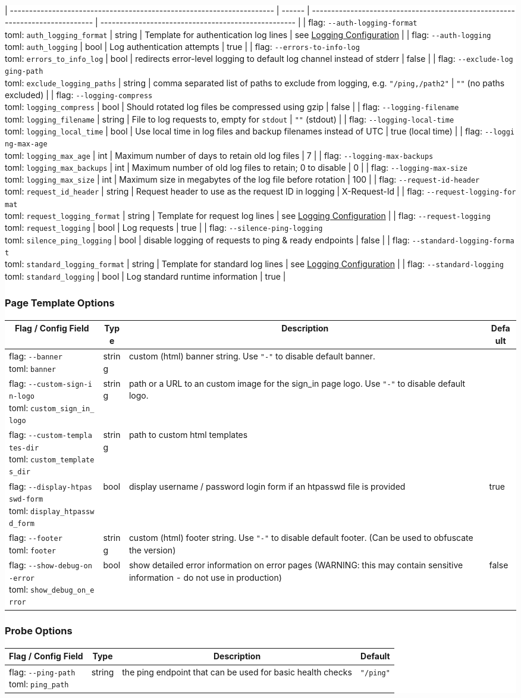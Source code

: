 | --------------------------------------------------------------------- | ------ | ---------------------------------------------------------------------------- | --------------------------------------------------- |
| flag: `--auth-logging-format`<br/>toml: `auth_logging_format`         | string | Template for authentication log lines                                        | see [Logging Configuration](#logging-configuration) |
| flag: `--auth-logging`<br/>toml: `auth_logging`                       | bool   | Log authentication attempts                                                  | true                                                |
| flag: `--errors-to-info-log`<br/>toml: `errors_to_info_log`           | bool   | redirects error-level logging to default log channel instead of stderr       | false                                               |
| flag: `--exclude-logging-path`<br/>toml: `exclude_logging_paths`      | string | comma separated list of paths to exclude from logging, e.g. `"/ping,/path2"` | `""` (no paths excluded)                            |
| flag: `--logging-compress`<br/>toml: `logging_compress`               | bool   | Should rotated log files be compressed using gzip                            | false                                               |
| flag: `--logging-filename`<br/>toml: `logging_filename`               | string | File to log requests to, empty for `stdout`                                  | `""` (stdout)                                       |
| flag: `--logging-local-time`<br/>toml: `logging_local_time`           | bool   | Use local time in log files and backup filenames instead of UTC              | true (local time)                                   |
| flag: `--logging-max-age`<br/>toml: `logging_max_age`                 | int    | Maximum number of days to retain old log files                               | 7                                                   |
| flag: `--logging-max-backups`<br/>toml: `logging_max_backups`         | int    | Maximum number of old log files to retain; 0 to disable                      | 0                                                   |
| flag: `--logging-max-size`<br/>toml: `logging_max_size`               | int    | Maximum size in megabytes of the log file before rotation                    | 100                                                 |
| flag: `--request-id-header`<br/>toml: `request_id_header`             | string | Request header to use as the request ID in logging                           | X-Request-Id                                        |
| flag: `--request-logging-format`<br/>toml: `request_logging_format`   | string | Template for request log lines                                               | see [Logging Configuration](#logging-configuration) |
| flag: `--request-logging`<br/>toml: `request_logging`                 | bool   | Log requests                                                                 | true                                                |
| flag: `--silence-ping-logging`<br/>toml: `silence_ping_logging`       | bool   | disable logging of requests to ping & ready endpoints                        | false                                               |
| flag: `--standard-logging-format`<br/>toml: `standard_logging_format` | string | Template for standard log lines                                              | see [Logging Configuration](#logging-configuration) |
| flag: `--standard-logging`<br/>toml: `standard_logging`               | bool   | Log standard runtime information                                             | true                                                |

### Page Template Options

| Flag / Config Field                                               | Type   | Description                                                                                                                 | Default |
| ----------------------------------------------------------------- | ------ | --------------------------------------------------------------------------------------------------------------------------- | ------- |
| flag: `--banner`<br/>toml: `banner`                               | string | custom (html) banner string. Use `"-"` to disable default banner.                                                           |         |
| flag: `--custom-sign-in-logo`<br/>toml: `custom_sign_in_logo`     | string | path or a URL to an custom image for the sign_in page logo. Use `"-"` to disable default logo.                              |
| flag: `--custom-templates-dir`<br/>toml: `custom_templates_dir`   | string | path to custom html templates                                                                                               |         |
| flag: `--display-htpasswd-form`<br/>toml: `display_htpasswd_form` | bool   | display username / password login form if an htpasswd file is provided                                                      | true    |
| flag: `--footer`<br/>toml: `footer`                               | string | custom (html) footer string. Use `"-"` to disable default footer. (Can be used to obfuscate the version)                    |         |
| flag: `--show-debug-on-error`<br/>toml: `show_debug_on_error`     | bool   | show detailed error information on error pages (WARNING: this may contain sensitive information - do not use in production) | false   |

### Probe Options

| Flag / Config Field                                     | Type   | Description                                                | Default                       |
| ------------------------------------------------------- | ------ | ---------------------------------------------------------- | ----------------------------- |
| flag: `--ping-path`<br/>toml: `ping_path`               | string | the ping endpoint that can be used for basic health checks | `"/ping"`                     |